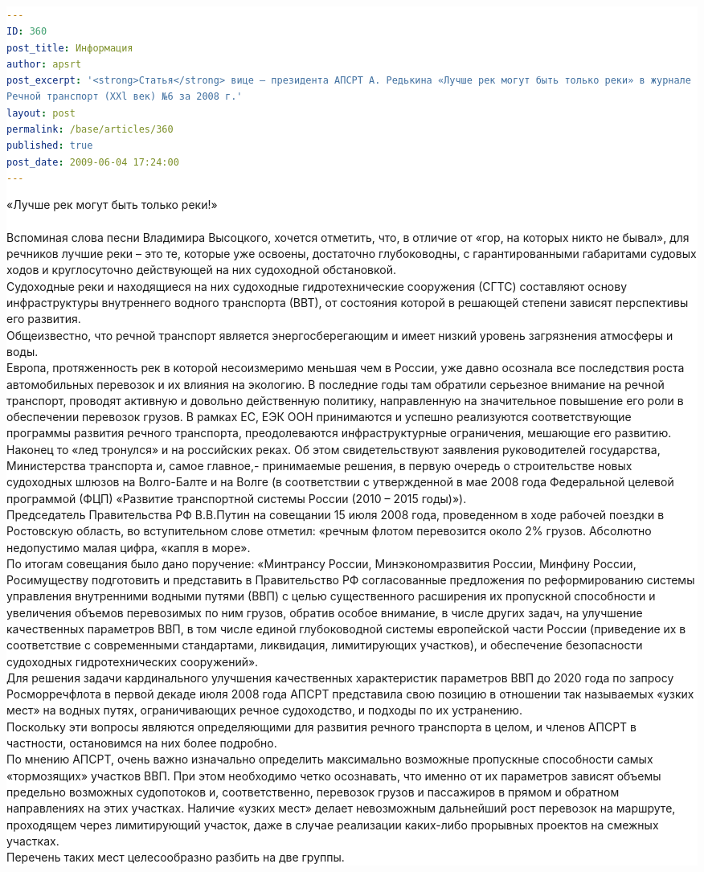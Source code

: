 ```yaml
---
ID: 360
post_title: Информация
author: apsrt
post_excerpt: '<strong>Статья</strong> вице – президента АПСРТ А. Редькина «Лучше рек могут быть только реки» в журнале Речной транспорт (XXl век) №6 за 2008 г.'
layout: post
permalink: /base/articles/360
published: true
post_date: 2009-06-04 17:24:00
---
```

«Лучше рек могут быть только реки!»<br />
<br />
Вспоминая слова  песни Владимира Высоцкого, хочется отметить, что, в отличие от «гор, на которых никто не бывал», для речников лучшие реки – это те, которые уже освоены, достаточно глубоководны, с гарантированными габаритами судовых ходов и круглосуточно действующей на них  судоходной обстановкой. <br />
Судоходные реки и находящиеся на них судоходные гидротехнические сооружения (СГТС) составляют основу инфраструктуры внутреннего водного транспорта (ВВТ), от состояния которой в решающей степени  зависят перспективы его развития. <br />
Общеизвестно, что речной транспорт является энергосберегающим и имеет  низкий уровень загрязнения атмосферы и воды.<br />
Европа, протяженность рек в которой несоизмеримо  меньшая чем в России, уже давно осознала  все последствия роста  автомобильных перевозок и их влияния на  экологию. В последние годы там обратили серьезное внимание на речной транспорт,   проводят активную и довольно действенную политику, направленную на значительное повышение его роли в обеспечении перевозок грузов. В рамках ЕС, ЕЭК ООН  принимаются и успешно реализуются соответствующие программы  развития речного транспорта, преодолеваются инфраструктурные ограничения, мешающие его развитию.<br />
 Наконец то «лед тронулся» и на российских реках. Об этом свидетельствуют заявления руководителей государства, Министерства транспорта и, самое главное,-  принимаемые решения, в первую очередь о строительстве новых судоходных шлюзов на Волго-Балте и на Волге (в соответствии с  утвержденной в мае 2008 года Федеральной целевой  программой (ФЦП) «Развитие транспортной системы России (2010 – 2015 годы)»). <br />
Председатель Правительства РФ В.В.Путин на совещании 15 июля 2008 года, проведенном в ходе рабочей поездки в Ростовскую область, во вступительном слове отметил: «речным флотом перевозится около 2% грузов. Абсолютно  недопустимо малая цифра, «капля в море».<br />
 По итогам совещания было дано поручение: «Минтрансу России, Минэкономразвития России, Минфину России, Росимуществу подготовить и представить в Правительство РФ согласованные предложения по реформированию системы управления внутренними водными путями (ВВП) с целью существенного расширения их пропускной способности и увеличения объемов перевозимых по ним грузов, обратив особое внимание, в числе других задач, на улучшение качественных параметров ВВП, в том числе единой глубоководной системы европейской части России (приведение их в соответствие с современными стандартами, ликвидация, лимитирующих участков), и обеспечение безопасности судоходных гидротехнических сооружений». <br />
Для решения задачи кардинального улучшения качественных характеристик  параметров ВВП до 2020 года  по запросу Росморречфлота в первой декаде июля 2008 года АПСРТ представила свою позицию в отношении так называемых «узких мест» на водных путях, ограничивающих речное судоходство, и подходы по их устранению. <br />
Поскольку эти  вопросы являются определяющими для развития речного транспорта в целом, и членов АПСРТ в частности, остановимся на них более подробно.  <br />
По мнению АПСРТ, очень важно изначально определить максимально возможные пропускные способности  самых «тормозящих» участков ВВП. При этом необходимо четко осознавать, что именно от  их параметров зависят объемы предельно возможных судопотоков и, соответственно, перевозок  грузов и  пассажиров в прямом и обратном направлениях на этих участках. Наличие  «узких мест» делает невозможным дальнейший рост перевозок на маршруте, проходящем через лимитирующий участок, даже в случае реализации   каких-либо прорывных проектов на смежных участках. <br />
Перечень таких мест целесообразно разбить на две группы. <br />